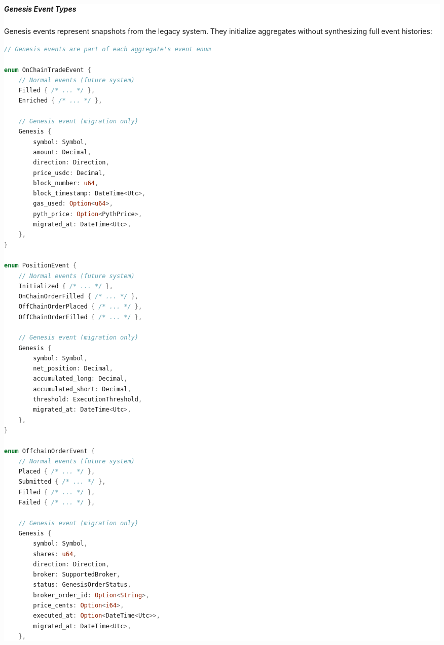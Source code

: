 ##### **Genesis Event Types**

Genesis events represent snapshots from the legacy system. They initialize
aggregates without synthesizing full event histories:

```rust
// Genesis events are part of each aggregate's event enum

enum OnChainTradeEvent {
    // Normal events (future system)
    Filled { /* ... */ },
    Enriched { /* ... */ },

    // Genesis event (migration only)
    Genesis {
        symbol: Symbol,
        amount: Decimal,
        direction: Direction,
        price_usdc: Decimal,
        block_number: u64,
        block_timestamp: DateTime<Utc>,
        gas_used: Option<u64>,
        pyth_price: Option<PythPrice>,
        migrated_at: DateTime<Utc>,
    },
}

enum PositionEvent {
    // Normal events (future system)
    Initialized { /* ... */ },
    OnChainOrderFilled { /* ... */ },
    OffChainOrderPlaced { /* ... */ },
    OffChainOrderFilled { /* ... */ },

    // Genesis event (migration only)
    Genesis {
        symbol: Symbol,
        net_position: Decimal,
        accumulated_long: Decimal,
        accumulated_short: Decimal,
        threshold: ExecutionThreshold,
        migrated_at: DateTime<Utc>,
    },
}

enum OffchainOrderEvent {
    // Normal events (future system)
    Placed { /* ... */ },
    Submitted { /* ... */ },
    Filled { /* ... */ },
    Failed { /* ... */ },

    // Genesis event (migration only)
    Genesis {
        symbol: Symbol,
        shares: u64,
        direction: Direction,
        broker: SupportedBroker,
        status: GenesisOrderStatus,
        broker_order_id: Option<String>,
        price_cents: Option<i64>,
        executed_at: Option<DateTime<Utc>>,
        migrated_at: DateTime<Utc>,
    },
```